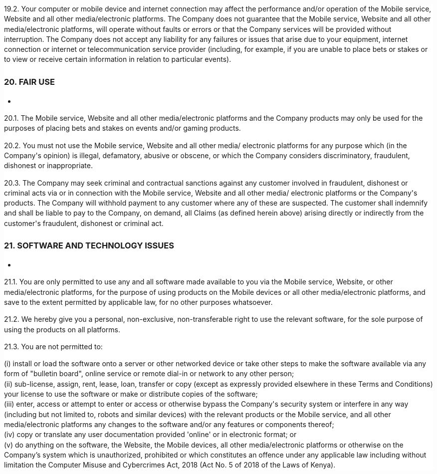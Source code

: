 19.2. Your computer or mobile device and internet connection may affect the performance and/or operation of the Mobile service, Website and all other media/electronic platforms. The Company does not guarantee that the Mobile service, Website and all other media/electronic platforms, will operate without faults or errors or that the Company services will be provided without interruption. The Company does not accept any liability for any failures or issues that arise due to your equipment, internet connection or internet or telecommunication service provider (including, for example, if you are unable to place bets or stakes or to view or receive certain information in relation to particular events).

### 20\. FAIR USE

+

20.1. The Mobile service, Website and all other media/electronic platforms and the Company products may only be used for the purposes of placing bets and stakes on events and/or gaming products.

20.2. You must not use the Mobile service, Website and all other media/ electronic platforms for any purpose which (in the Company's opinion) is illegal, defamatory, abusive or obscene, or which the Company considers discriminatory, fraudulent, dishonest or inappropriate.

20.3. The Company may seek criminal and contractual sanctions against any customer involved in fraudulent, dishonest or criminal acts via or in connection with the Mobile service, Website and all other media/ electronic platforms or the Company's products. The Company will withhold payment to any customer where any of these are suspected. The customer shall indemnify and shall be liable to pay to the Company, on demand, all Claims (as defined herein above) arising directly or indirectly from the customer's fraudulent, dishonest or criminal act.

### 21\. SOFTWARE AND TECHNOLOGY ISSUES

+

21.1. You are only permitted to use any and all software made available to you via the Mobile service, Website, or other media/electronic platforms, for the purpose of using products on the Mobile devices or all other media/electronic platforms, and save to the extent permitted by applicable law, for no other purposes whatsoever.

21.2. We hereby give you a personal, non-exclusive, non-transferable right to use the relevant software, for the sole purpose of using the products on all platforms.

21.3. You are not permitted to:

(i) install or load the software onto a server or other networked device or take other steps to make the software available via any form of "bulletin board", online service or remote dial-in or network to any other person;  
(ii) sub-license, assign, rent, lease, loan, transfer or copy (except as expressly provided elsewhere in these Terms and Conditions) your license to use the software or make or distribute copies of the software;  
(iii) enter, access or attempt to enter or access or otherwise bypass the Company's security system or interfere in any way (including but not limited to, robots and similar devices) with the relevant products or the Mobile service, and all other media/electronic platforms any changes to the software and/or any features or components thereof;   
(iv) copy or translate any user documentation provided 'online' or in electronic format; or  
(v) do anything on the software, the Website, the Mobile devices, all other media/electronic platforms or otherwise on the Company’s system which is unauthorized, prohibited or which constitutes an offence under any applicable law including without limitation the Computer Misuse and Cybercrimes Act, 2018 (Act No. 5 of 2018 of the Laws of Kenya).
